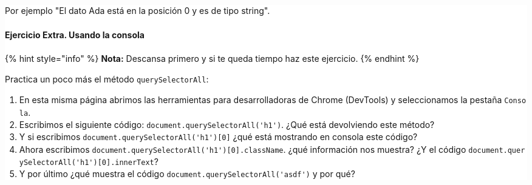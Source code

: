 Por ejemplo "El dato Ada está en la posición 0 y es de tipo string".

#### Ejercicio Extra. Usando la consola

{% hint style="info" %}
**Nota:** Descansa primero y si te queda tiempo haz este ejercicio.
{% endhint %}

Practica un poco más el método `querySelectorAll`:

1. En esta misma página abrimos las herramientas para desarrolladoras de Chrome (DevTools) y seleccionamos la pestaña `Consola`.
2. Escribimos el siguiente código: `document.querySelectorAll('h1')`. ¿Qué está devolviendo este método?
3. Y si escribimos `document.querySelectorAll('h1')[0]` ¿qué está mostrando en consola este código?
4. Ahora escribimos `document.querySelectorAll('h1')[0].className`. ¿qué información nos muestra? ¿Y el código `document.querySelectorAll('h1')[0].innerText`?
5. Y por último ¿qué muestra el código `document.querySelectorAll('asdf')` y por qué?
